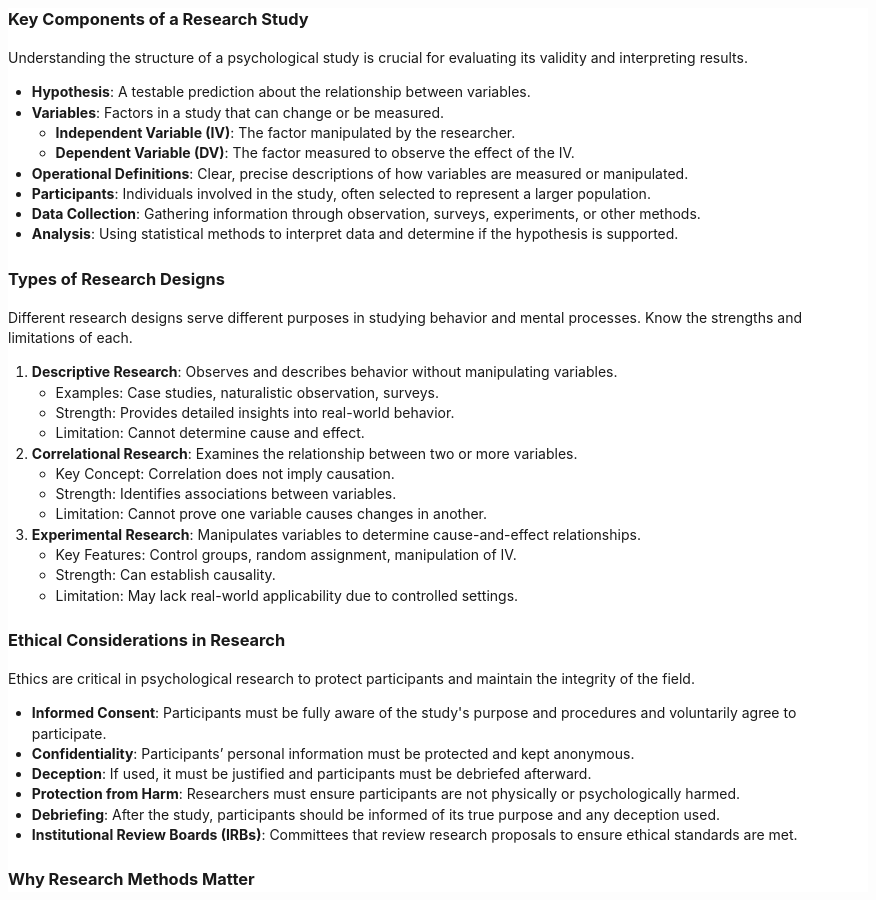 ### Key Components of a Research Study

Understanding the structure of a psychological study is crucial for evaluating its validity and interpreting results.

- **Hypothesis**: A testable prediction about the relationship between variables.
- **Variables**: Factors in a study that can change or be measured.
  - **Independent Variable (IV)**: The factor manipulated by the researcher.
  - **Dependent Variable (DV)**: The factor measured to observe the effect of the IV.
- **Operational Definitions**: Clear, precise descriptions of how variables are measured or manipulated.
- **Participants**: Individuals involved in the study, often selected to represent a larger population.
- **Data Collection**: Gathering information through observation, surveys, experiments, or other methods.
- **Analysis**: Using statistical methods to interpret data and determine if the hypothesis is supported.

### Types of Research Designs

Different research designs serve different purposes in studying behavior and mental processes. Know the strengths and limitations of each.

1. **Descriptive Research**: Observes and describes behavior without manipulating variables.
   - Examples: Case studies, naturalistic observation, surveys.
   - Strength: Provides detailed insights into real-world behavior.
   - Limitation: Cannot determine cause and effect.
2. **Correlational Research**: Examines the relationship between two or more variables.
   - Key Concept: Correlation does not imply causation.
   - Strength: Identifies associations between variables.
   - Limitation: Cannot prove one variable causes changes in another.
3. **Experimental Research**: Manipulates variables to determine cause-and-effect relationships.
   - Key Features: Control groups, random assignment, manipulation of IV.
   - Strength: Can establish causality.
   - Limitation: May lack real-world applicability due to controlled settings.

### Ethical Considerations in Research

Ethics are critical in psychological research to protect participants and maintain the integrity of the field.

- **Informed Consent**: Participants must be fully aware of the study's purpose and procedures and voluntarily agree to participate.
- **Confidentiality**: Participants’ personal information must be protected and kept anonymous.
- **Deception**: If used, it must be justified and participants must be debriefed afterward.
- **Protection from Harm**: Researchers must ensure participants are not physically or psychologically harmed.
- **Debriefing**: After the study, participants should be informed of its true purpose and any deception used.
- **Institutional Review Boards (IRBs)**: Committees that review research proposals to ensure ethical standards are met.

### Why Research Methods Matter
